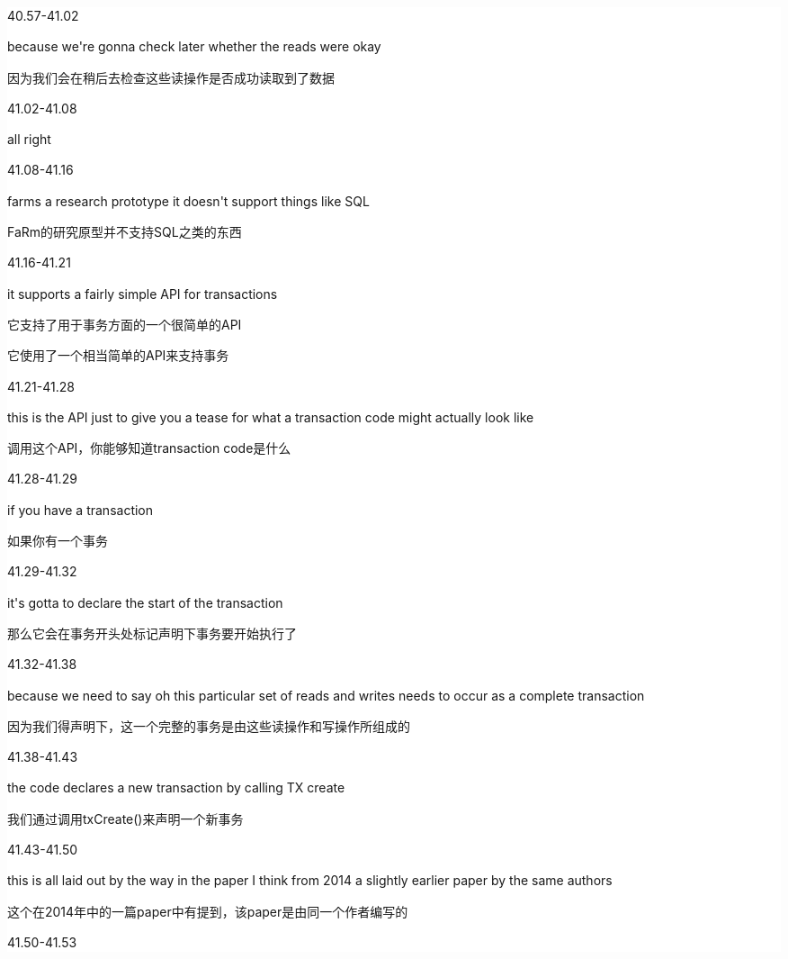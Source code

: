 40.57-41.02

because we're gonna check later whether the reads were okay

因为我们会在稍后去检查这些读操作是否成功读取到了数据

41.02-41.08

 all right



41.08-41.16

 farms a research prototype it doesn't support things like SQL

FaRm的研究原型并不支持SQL之类的东西

41.16-41.21

it supports a fairly simple API for transactions

它支持了用于事务方面的一个很简单的API

它使用了一个相当简单的API来支持事务

41.21-41.28

 this is the API just to give you a tease for what a transaction code might actually look like

调用这个API，你能够知道transaction code是什么

41.28-41.29

if you have a transaction

如果你有一个事务

41.29-41.32

 it's gotta to declare the start of the transaction

那么它会在事务开头处标记声明下事务要开始执行了

41.32-41.38

 because we need to say oh this particular set of reads and writes needs to occur as a complete transaction

因为我们得声明下，这一个完整的事务是由这些读操作和写操作所组成的


41.38-41.43

 the code declares a new transaction by calling TX create

我们通过调用txCreate()来声明一个新事务

41.43-41.50

this is all laid out by the way in the paper I think from 2014 a slightly earlier paper by the same authors

这个在2014年中的一篇paper中有提到，该paper是由同一个作者编写的

41.50-41.53
